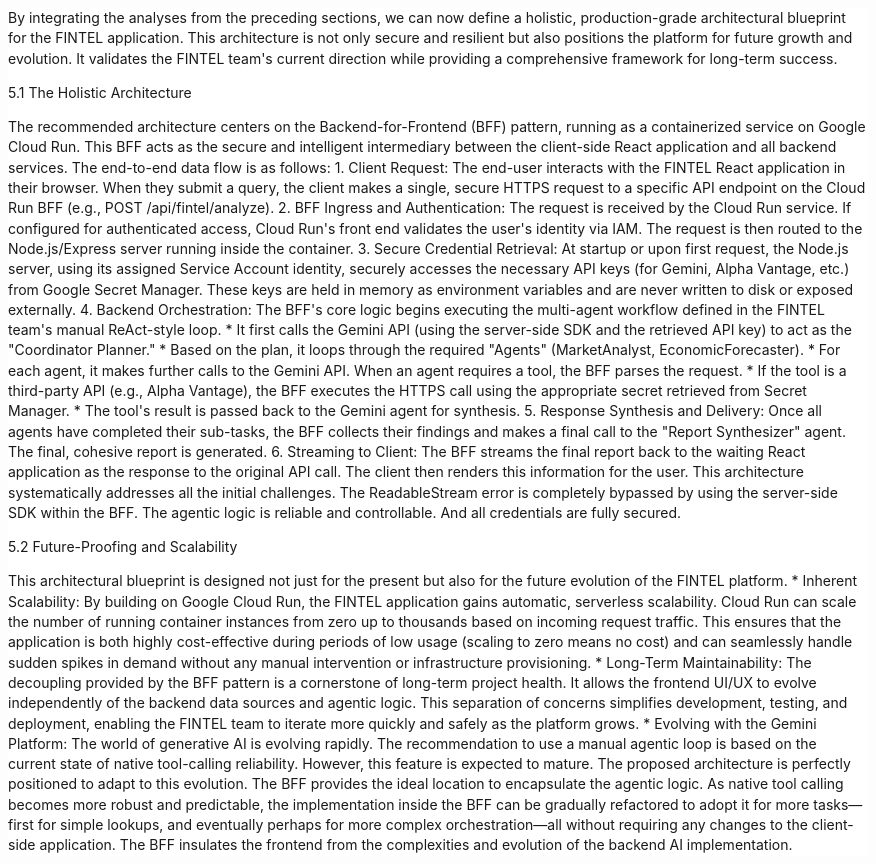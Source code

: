 
By integrating the analyses from the preceding sections, we can now define a holistic, production-grade architectural blueprint for the FINTEL application. This architecture is not only secure and resilient but also positions the platform for future growth and evolution. It validates the FINTEL team's current direction while providing a comprehensive framework for long-term success.


5.1 The Holistic Architecture


The recommended architecture centers on the Backend-for-Frontend (BFF) pattern, running as a containerized service on Google Cloud Run. This BFF acts as the secure and intelligent intermediary between the client-side React application and all backend services.
The end-to-end data flow is as follows:
            1. Client Request: The end-user interacts with the FINTEL React application in their browser. When they submit a query, the client makes a single, secure HTTPS request to a specific API endpoint on the Cloud Run BFF (e.g., POST /api/fintel/analyze).
            2. BFF Ingress and Authentication: The request is received by the Cloud Run service. If configured for authenticated access, Cloud Run's front end validates the user's identity via IAM. The request is then routed to the Node.js/Express server running inside the container.
            3. Secure Credential Retrieval: At startup or upon first request, the Node.js server, using its assigned Service Account identity, securely accesses the necessary API keys (for Gemini, Alpha Vantage, etc.) from Google Secret Manager. These keys are held in memory as environment variables and are never written to disk or exposed externally.
            4. Backend Orchestration: The BFF's core logic begins executing the multi-agent workflow defined in the FINTEL team's manual ReAct-style loop.
            * It first calls the Gemini API (using the server-side SDK and the retrieved API key) to act as the "Coordinator Planner."
            * Based on the plan, it loops through the required "Agents" (MarketAnalyst, EconomicForecaster).
            * For each agent, it makes further calls to the Gemini API. When an agent requires a tool, the BFF parses the request.
            * If the tool is a third-party API (e.g., Alpha Vantage), the BFF executes the HTTPS call using the appropriate secret retrieved from Secret Manager.
            * The tool's result is passed back to the Gemini agent for synthesis.
            5. Response Synthesis and Delivery: Once all agents have completed their sub-tasks, the BFF collects their findings and makes a final call to the "Report Synthesizer" agent. The final, cohesive report is generated.
            6. Streaming to Client: The BFF streams the final report back to the waiting React application as the response to the original API call. The client then renders this information for the user.
This architecture systematically addresses all the initial challenges. The ReadableStream error is completely bypassed by using the server-side SDK within the BFF. The agentic logic is reliable and controllable. And all credentials are fully secured.


5.2 Future-Proofing and Scalability


This architectural blueprint is designed not just for the present but also for the future evolution of the FINTEL platform.
            * Inherent Scalability: By building on Google Cloud Run, the FINTEL application gains automatic, serverless scalability. Cloud Run can scale the number of running container instances from zero up to thousands based on incoming request traffic. This ensures that the application is both highly cost-effective during periods of low usage (scaling to zero means no cost) and can seamlessly handle sudden spikes in demand without any manual intervention or infrastructure provisioning.
            * Long-Term Maintainability: The decoupling provided by the BFF pattern is a cornerstone of long-term project health. It allows the frontend UI/UX to evolve independently of the backend data sources and agentic logic. This separation of concerns simplifies development, testing, and deployment, enabling the FINTEL team to iterate more quickly and safely as the platform grows.
            * Evolving with the Gemini Platform: The world of generative AI is evolving rapidly. The recommendation to use a manual agentic loop is based on the current state of native tool-calling reliability. However, this feature is expected to mature. The proposed architecture is perfectly positioned to adapt to this evolution. The BFF provides the ideal location to encapsulate the agentic logic. As native tool calling becomes more robust and predictable, the implementation inside the BFF can be gradually refactored to adopt it for more tasks—first for simple lookups, and eventually perhaps for more complex orchestration—all without requiring any changes to the client-side application. The BFF insulates the frontend from the complexities and evolution of the backend AI implementation.